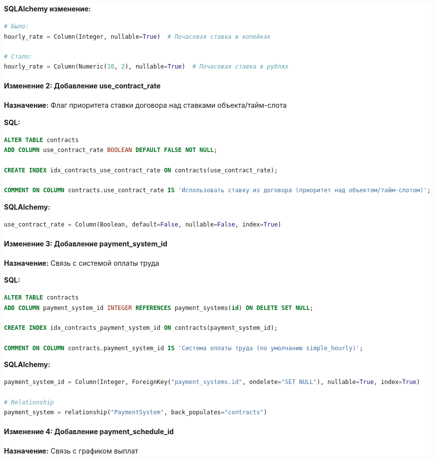 **SQLAlchemy изменение:**
```python
# Было:
hourly_rate = Column(Integer, nullable=True)  # Почасовая ставка в копейках

# Стало:
hourly_rate = Column(Numeric(10, 2), nullable=True)  # Почасовая ставка в рублях
```

#### Изменение 2: Добавление use_contract_rate

**Назначение:** Флаг приоритета ставки договора над ставками объекта/тайм-слота

**SQL:**
```sql
ALTER TABLE contracts 
ADD COLUMN use_contract_rate BOOLEAN DEFAULT FALSE NOT NULL;

CREATE INDEX idx_contracts_use_contract_rate ON contracts(use_contract_rate);

COMMENT ON COLUMN contracts.use_contract_rate IS 'Использовать ставку из договора (приоритет над объектом/тайм-слотом)';
```

**SQLAlchemy:**
```python
use_contract_rate = Column(Boolean, default=False, nullable=False, index=True)
```

#### Изменение 3: Добавление payment_system_id

**Назначение:** Связь с системой оплаты труда

**SQL:**
```sql
ALTER TABLE contracts 
ADD COLUMN payment_system_id INTEGER REFERENCES payment_systems(id) ON DELETE SET NULL;

CREATE INDEX idx_contracts_payment_system_id ON contracts(payment_system_id);

COMMENT ON COLUMN contracts.payment_system_id IS 'Система оплаты труда (по умолчанию simple_hourly)';
```

**SQLAlchemy:**
```python
payment_system_id = Column(Integer, ForeignKey("payment_systems.id", ondelete="SET NULL"), nullable=True, index=True)

# Relationship
payment_system = relationship("PaymentSystem", back_populates="contracts")
```

#### Изменение 4: Добавление payment_schedule_id

**Назначение:** Связь с графиком выплат
